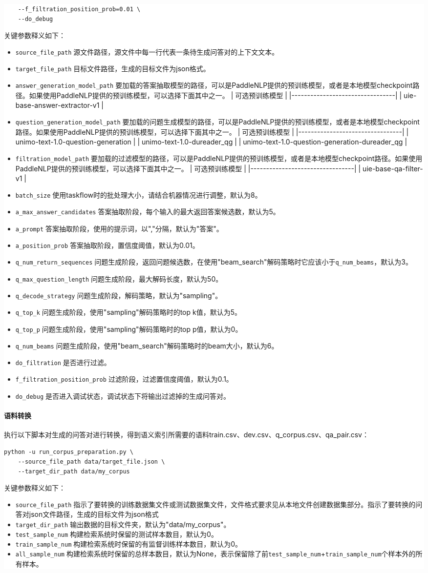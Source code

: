 ```shell
    --f_filtration_position_prob=0.01 \
    --do_debug
```
关键参数释义如下：
- `source_file_path` 源文件路径，源文件中每一行代表一条待生成问答对的上下文文本。
- `target_file_path` 目标文件路径，生成的目标文件为json格式。
- `answer_generation_model_path` 要加载的答案抽取模型的路径，可以是PaddleNLP提供的预训练模型，或者是本地模型checkpoint路径。如果使用PaddleNLP提供的预训练模型，可以选择下面其中之一。
   | 可选预训练模型        |
   |---------------------------------|
   | uie-base-answer-extractor-v1    |

- `question_generation_model_path` 要加载的问题生成模型的路径，可以是PaddleNLP提供的预训练模型，或者是本地模型checkpoint路径。如果使用PaddleNLP提供的预训练模型，可以选择下面其中之一。
   | 可选预训练模型        |
   |---------------------------------|
   | unimo-text-1.0-question-generation      |
   | unimo-text-1.0-dureader_qg |
   | unimo-text-1.0-question-generation-dureader_qg |

- `filtration_model_path` 要加载的过滤模型的路径，可以是PaddleNLP提供的预训练模型，或者是本地模型checkpoint路径。如果使用PaddleNLP提供的预训练模型，可以选择下面其中之一。
   | 可选预训练模型        |
   |---------------------------------|
   | uie-base-qa-filter-v1     |

- `batch_size` 使用taskflow时的批处理大小，请结合机器情况进行调整，默认为8。
- `a_max_answer_candidates` 答案抽取阶段，每个输入的最大返回答案候选数，默认为5。
- `a_prompt` 答案抽取阶段，使用的提示词，以","分隔，默认为"答案"。
- `a_position_prob` 答案抽取阶段，置信度阈值，默认为0.01。
- `q_num_return_sequences` 问题生成阶段，返回问题候选数，在使用"beam_search"解码策略时它应该小于`q_num_beams`，默认为3。
- `q_max_question_length` 问题生成阶段，最大解码长度，默认为50。
- `q_decode_strategy` 问题生成阶段，解码策略，默认为"sampling"。
- `q_top_k` 问题生成阶段，使用"sampling"解码策略时的top k值，默认为5。
- `q_top_p` 问题生成阶段，使用"sampling"解码策略时的top p值，默认为0。
- `q_num_beams` 问题生成阶段，使用"beam_search"解码策略时的beam大小，默认为6。
- `do_filtration` 是否进行过滤。
- `f_filtration_position_prob` 过滤阶段，过滤置信度阈值，默认为0.1。
- `do_debug` 是否进入调试状态，调试状态下将输出过滤掉的生成问答对。

#### 语料转换
执行以下脚本对生成的问答对进行转换，得到语义索引所需要的语料train.csv、dev.csv、q_corpus.csv、qa_pair.csv：
```shell
python -u run_corpus_preparation.py \
    --source_file_path data/target_file.json \
    --target_dir_path data/my_corpus
```
关键参数释义如下：
- `source_file_path` 指示了要转换的训练数据集文件或测试数据集文件，文件格式要求见从本地文件创建数据集部分。指示了要转换的问答对json文件路径，生成的目标文件为json格式
- `target_dir_path` 输出数据的目标文件夹，默认为"data/my_corpus"。
- `test_sample_num` 构建检索系统时保留的测试样本数目，默认为0。
- `train_sample_num` 构建检索系统时保留的有监督训练样本数目，默认为0。
- `all_sample_num` 构建检索系统时保留的总样本数目，默认为None，表示保留除了前`test_sample_num`+`train_sample_num`个样本外的所有样本。
